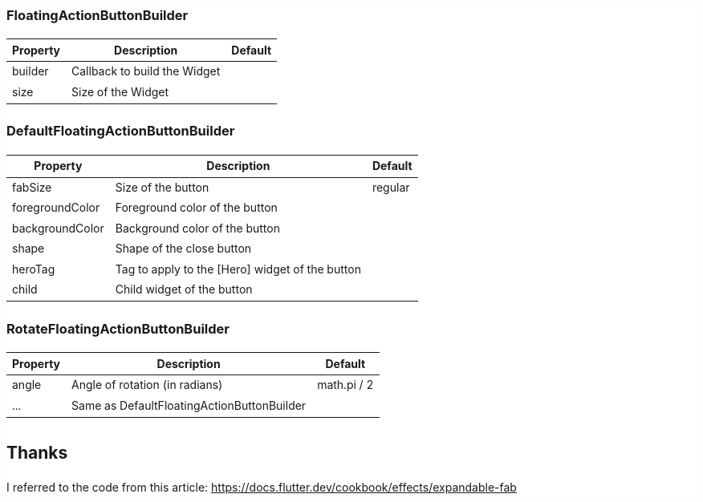 ### FloatingActionButtonBuilder
| Property |Description| Default |
| --- | ---- | --- |
| builder | Callback to build the Widget |  |
| size | Size of the Widget |  |

### DefaultFloatingActionButtonBuilder
| Property |Description| Default |
| --- | ---- | --- |
| fabSize | Size of the button | regular |
| foregroundColor | Foreground color of the button |  |
| backgroundColor | Background color of the button |  |
| shape | Shape of the close button |  |
| heroTag | Tag to apply to the [Hero] widget of the button |  |
| child | Child widget of the button |  |

### RotateFloatingActionButtonBuilder

| Property |Description| Default |
| --- | ---- | --- |
| angle | Angle of rotation (in radians) | math.pi / 2 |
| ... | Same as DefaultFloatingActionButtonBuilder |  |


## Thanks

I referred to the code from this article:
https://docs.flutter.dev/cookbook/effects/expandable-fab
